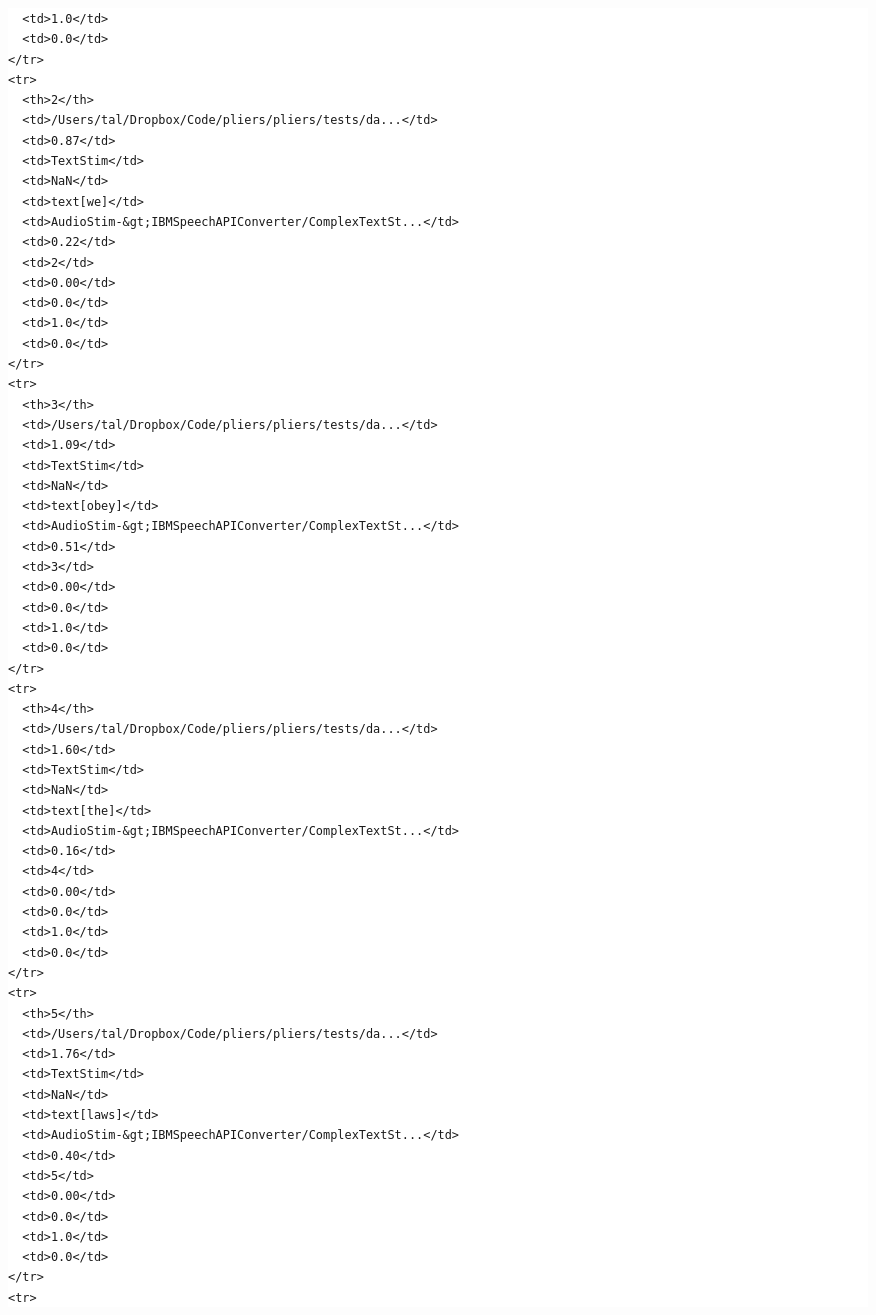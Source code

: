       <td>1.0</td>
      <td>0.0</td>
    </tr>
    <tr>
      <th>2</th>
      <td>/Users/tal/Dropbox/Code/pliers/pliers/tests/da...</td>
      <td>0.87</td>
      <td>TextStim</td>
      <td>NaN</td>
      <td>text[we]</td>
      <td>AudioStim-&gt;IBMSpeechAPIConverter/ComplexTextSt...</td>
      <td>0.22</td>
      <td>2</td>
      <td>0.00</td>
      <td>0.0</td>
      <td>1.0</td>
      <td>0.0</td>
    </tr>
    <tr>
      <th>3</th>
      <td>/Users/tal/Dropbox/Code/pliers/pliers/tests/da...</td>
      <td>1.09</td>
      <td>TextStim</td>
      <td>NaN</td>
      <td>text[obey]</td>
      <td>AudioStim-&gt;IBMSpeechAPIConverter/ComplexTextSt...</td>
      <td>0.51</td>
      <td>3</td>
      <td>0.00</td>
      <td>0.0</td>
      <td>1.0</td>
      <td>0.0</td>
    </tr>
    <tr>
      <th>4</th>
      <td>/Users/tal/Dropbox/Code/pliers/pliers/tests/da...</td>
      <td>1.60</td>
      <td>TextStim</td>
      <td>NaN</td>
      <td>text[the]</td>
      <td>AudioStim-&gt;IBMSpeechAPIConverter/ComplexTextSt...</td>
      <td>0.16</td>
      <td>4</td>
      <td>0.00</td>
      <td>0.0</td>
      <td>1.0</td>
      <td>0.0</td>
    </tr>
    <tr>
      <th>5</th>
      <td>/Users/tal/Dropbox/Code/pliers/pliers/tests/da...</td>
      <td>1.76</td>
      <td>TextStim</td>
      <td>NaN</td>
      <td>text[laws]</td>
      <td>AudioStim-&gt;IBMSpeechAPIConverter/ComplexTextSt...</td>
      <td>0.40</td>
      <td>5</td>
      <td>0.00</td>
      <td>0.0</td>
      <td>1.0</td>
      <td>0.0</td>
    </tr>
    <tr>